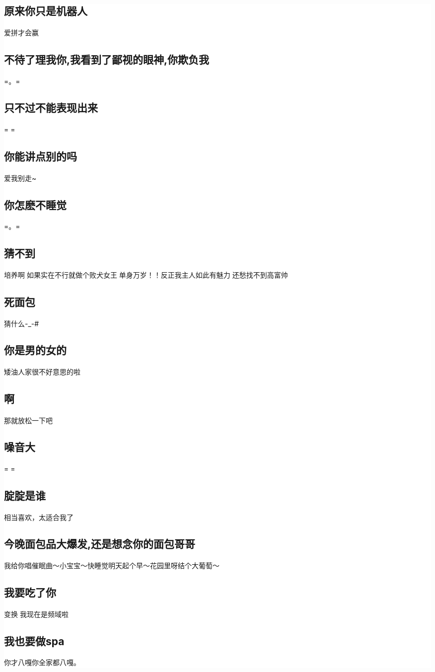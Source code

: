 ## 原来你只是机器人
爱拼才会赢

## 不待了理我你,我看到了鄙视的眼神,你欺负我
=。=

## 只不过不能表现出来
= =

## 你能讲点别的吗
爱我别走~

## 你怎麽不睡觉
=。=

## 猜不到
培养啊 如果实在不行就做个败犬女王 单身万岁！！反正我主人如此有魅力 还愁找不到高富帅

## 死面包
猜什么-_-#

## 你是男的女的
矮油人家很不好意思的啦

## 啊
那就放松一下吧

## 噪音大
= =

## 腚腚是谁
相当喜欢，太适合我了

## 今晚面包品大爆发,还是想念你的面包哥哥
我给你唱催眠曲～小宝宝～快睡觉明天起个早～花园里呀结个大葡萄～

## 我要吃了你
变换 我现在是频域啦

## 我也要做spa
你才八嘎你全家都八嘎。
